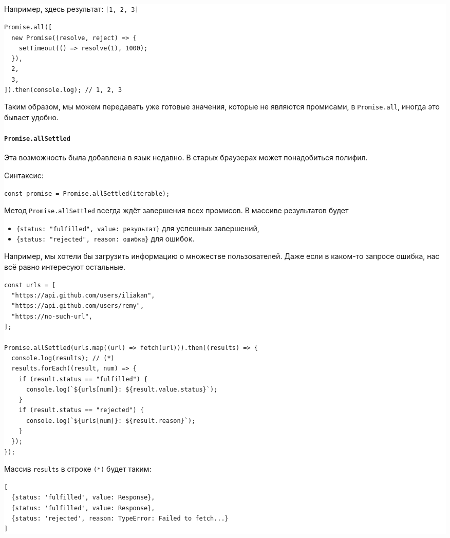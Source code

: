 Например, здесь результат: `[1, 2, 3]`

~~~
Promise.all([
  new Promise((resolve, reject) => {
    setTimeout(() => resolve(1), 1000);
  }),
  2,
  3,
]).then(console.log); // 1, 2, 3
~~~

Таким образом, мы можем передавать уже готовые значения, которые не являются промисами, в `Promise.all`, иногда это бывает удобно.

#### `Promise.allSettled`

Эта возможность была добавлена в язык недавно. В старых браузерах может понадобиться полифил.

Синтаксис:

~~~
const promise = Promise.allSettled(iterable);
~~~

Метод `Promise.allSettled` всегда ждёт завершения всех промисов. В массиве результатов будет

* `{status: "fulfilled", value: результат}` для успешных завершений,
* `{status: "rejected", reason: ошибка}` для ошибок.

Например, мы хотели бы загрузить информацию о множестве пользователей. Даже если в каком-то запросе ошибка, нас всё равно интересуют остальные.

~~~
const urls = [
  "https://api.github.com/users/iliakan",
  "https://api.github.com/users/remy",
  "https://no-such-url",
];

Promise.allSettled(urls.map((url) => fetch(url))).then((results) => {
  console.log(results); // (*)
  results.forEach((result, num) => {
    if (result.status == "fulfilled") {
      console.log(`${urls[num]}: ${result.value.status}`);
    }
    if (result.status == "rejected") {
      console.log(`${urls[num]}: ${result.reason}`);
    }
  });
});
~~~

Массив `results` в строке `(*)` будет таким:

~~~
[
  {status: 'fulfilled', value: Response},
  {status: 'fulfilled', value: Response},
  {status: 'rejected', reason: TypeError: Failed to fetch...}
]
~~~
